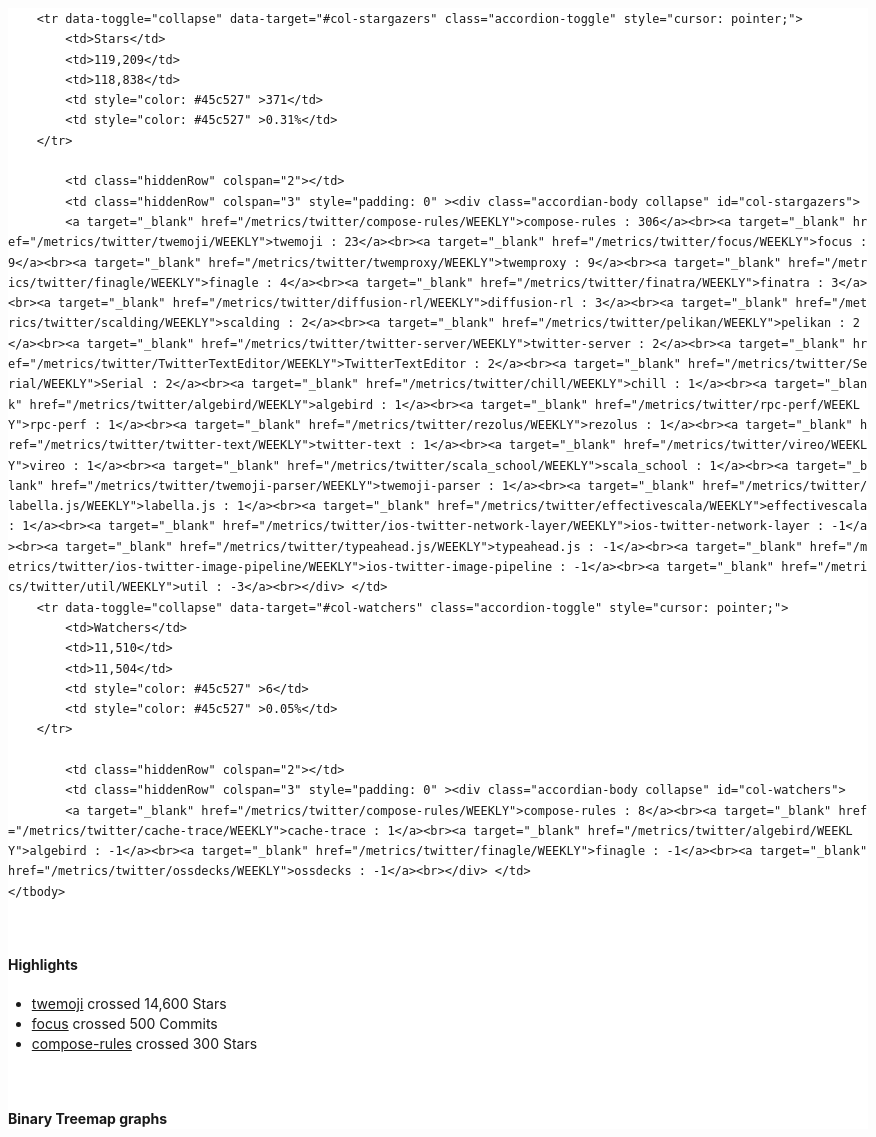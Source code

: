         <tr data-toggle="collapse" data-target="#col-stargazers" class="accordion-toggle" style="cursor: pointer;">
            <td>Stars</td>
            <td>119,209</td>
            <td>118,838</td>
            <td style="color: #45c527" >371</td>
            <td style="color: #45c527" >0.31%</td>
        </tr>
        
            <td class="hiddenRow" colspan="2"></td>
            <td class="hiddenRow" colspan="3" style="padding: 0" ><div class="accordian-body collapse" id="col-stargazers">
            <a target="_blank" href="/metrics/twitter/compose-rules/WEEKLY">compose-rules : 306</a><br><a target="_blank" href="/metrics/twitter/twemoji/WEEKLY">twemoji : 23</a><br><a target="_blank" href="/metrics/twitter/focus/WEEKLY">focus : 9</a><br><a target="_blank" href="/metrics/twitter/twemproxy/WEEKLY">twemproxy : 9</a><br><a target="_blank" href="/metrics/twitter/finagle/WEEKLY">finagle : 4</a><br><a target="_blank" href="/metrics/twitter/finatra/WEEKLY">finatra : 3</a><br><a target="_blank" href="/metrics/twitter/diffusion-rl/WEEKLY">diffusion-rl : 3</a><br><a target="_blank" href="/metrics/twitter/scalding/WEEKLY">scalding : 2</a><br><a target="_blank" href="/metrics/twitter/pelikan/WEEKLY">pelikan : 2</a><br><a target="_blank" href="/metrics/twitter/twitter-server/WEEKLY">twitter-server : 2</a><br><a target="_blank" href="/metrics/twitter/TwitterTextEditor/WEEKLY">TwitterTextEditor : 2</a><br><a target="_blank" href="/metrics/twitter/Serial/WEEKLY">Serial : 2</a><br><a target="_blank" href="/metrics/twitter/chill/WEEKLY">chill : 1</a><br><a target="_blank" href="/metrics/twitter/algebird/WEEKLY">algebird : 1</a><br><a target="_blank" href="/metrics/twitter/rpc-perf/WEEKLY">rpc-perf : 1</a><br><a target="_blank" href="/metrics/twitter/rezolus/WEEKLY">rezolus : 1</a><br><a target="_blank" href="/metrics/twitter/twitter-text/WEEKLY">twitter-text : 1</a><br><a target="_blank" href="/metrics/twitter/vireo/WEEKLY">vireo : 1</a><br><a target="_blank" href="/metrics/twitter/scala_school/WEEKLY">scala_school : 1</a><br><a target="_blank" href="/metrics/twitter/twemoji-parser/WEEKLY">twemoji-parser : 1</a><br><a target="_blank" href="/metrics/twitter/labella.js/WEEKLY">labella.js : 1</a><br><a target="_blank" href="/metrics/twitter/effectivescala/WEEKLY">effectivescala : 1</a><br><a target="_blank" href="/metrics/twitter/ios-twitter-network-layer/WEEKLY">ios-twitter-network-layer : -1</a><br><a target="_blank" href="/metrics/twitter/typeahead.js/WEEKLY">typeahead.js : -1</a><br><a target="_blank" href="/metrics/twitter/ios-twitter-image-pipeline/WEEKLY">ios-twitter-image-pipeline : -1</a><br><a target="_blank" href="/metrics/twitter/util/WEEKLY">util : -3</a><br></div> </td>
        <tr data-toggle="collapse" data-target="#col-watchers" class="accordion-toggle" style="cursor: pointer;">
            <td>Watchers</td>
            <td>11,510</td>
            <td>11,504</td>
            <td style="color: #45c527" >6</td>
            <td style="color: #45c527" >0.05%</td>
        </tr>
        
            <td class="hiddenRow" colspan="2"></td>
            <td class="hiddenRow" colspan="3" style="padding: 0" ><div class="accordian-body collapse" id="col-watchers">
            <a target="_blank" href="/metrics/twitter/compose-rules/WEEKLY">compose-rules : 8</a><br><a target="_blank" href="/metrics/twitter/cache-trace/WEEKLY">cache-trace : 1</a><br><a target="_blank" href="/metrics/twitter/algebird/WEEKLY">algebird : -1</a><br><a target="_blank" href="/metrics/twitter/finagle/WEEKLY">finagle : -1</a><br><a target="_blank" href="/metrics/twitter/ossdecks/WEEKLY">ossdecks : -1</a><br></div> </td>
    </tbody>
</table>
<br>
<h4>Highlights</h4>
<ul>
	<li><a href="/metrics/twitter/twemoji/WEEKLY">twemoji</a> crossed 14,600 Stars</li>
	<li><a href="/metrics/twitter/focus/WEEKLY">focus</a> crossed 500 Commits</li>
	<li><a href="/metrics/twitter/compose-rules/WEEKLY">compose-rules</a> crossed 300 Stars</li>
</ul>
<div class="graph-container">
<br>
<h4>Binary Treemap graphs</h4>